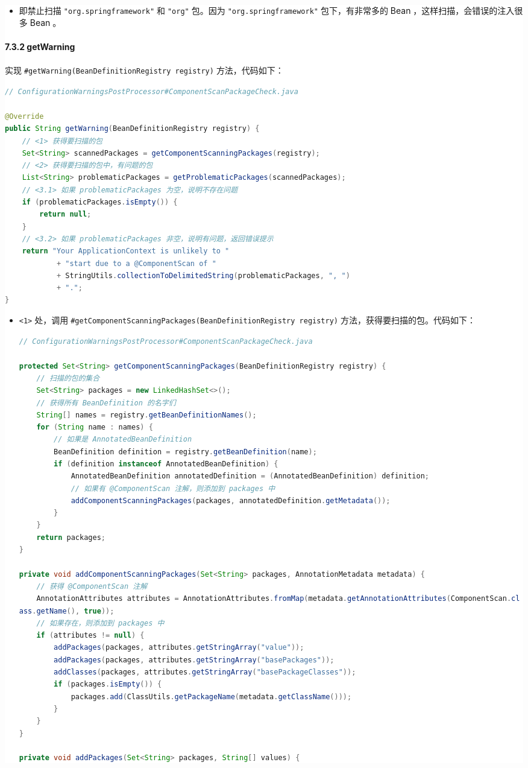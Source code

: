 - 即禁止扫描 `"org.springframework"` 和 `"org"` 包。因为 `"org.springframework"` 包下，有非常多的 Bean ，这样扫描，会错误的注入很多 Bean 。

#### 7.3.2 getWarning

实现 `#getWarning(BeanDefinitionRegistry registry)` 方法，代码如下：

```java
// ConfigurationWarningsPostProcessor#ComponentScanPackageCheck.java

@Override
public String getWarning(BeanDefinitionRegistry registry) {
    // <1> 获得要扫描的包
    Set<String> scannedPackages = getComponentScanningPackages(registry);
    // <2> 获得要扫描的包中，有问题的包
    List<String> problematicPackages = getProblematicPackages(scannedPackages);
    // <3.1> 如果 problematicPackages 为空，说明不存在问题
    if (problematicPackages.isEmpty()) {
        return null;
    }
    // <3.2> 如果 problematicPackages 非空，说明有问题，返回错误提示
    return "Your ApplicationContext is unlikely to "
            + "start due to a @ComponentScan of "
            + StringUtils.collectionToDelimitedString(problematicPackages, ", ")
            + ".";
}
```

- `<1>` 处，调用 `#getComponentScanningPackages(BeanDefinitionRegistry registry)` 方法，获得要扫描的包。代码如下：

  ```java
  // ConfigurationWarningsPostProcessor#ComponentScanPackageCheck.java
  
  protected Set<String> getComponentScanningPackages(BeanDefinitionRegistry registry) {
      // 扫描的包的集合
      Set<String> packages = new LinkedHashSet<>();
      // 获得所有 BeanDefinition 的名字们
      String[] names = registry.getBeanDefinitionNames();
      for (String name : names) {
          // 如果是 AnnotatedBeanDefinition
          BeanDefinition definition = registry.getBeanDefinition(name);
          if (definition instanceof AnnotatedBeanDefinition) {
              AnnotatedBeanDefinition annotatedDefinition = (AnnotatedBeanDefinition) definition;
              // 如果有 @ComponentScan 注解，则添加到 packages 中
              addComponentScanningPackages(packages, annotatedDefinition.getMetadata());
          }
      }
      return packages;
  }
  
  private void addComponentScanningPackages(Set<String> packages, AnnotationMetadata metadata) {
      // 获得 @ComponentScan 注解
      AnnotationAttributes attributes = AnnotationAttributes.fromMap(metadata.getAnnotationAttributes(ComponentScan.class.getName(), true));
      // 如果存在，则添加到 packages 中
      if (attributes != null) {
          addPackages(packages, attributes.getStringArray("value"));
          addPackages(packages, attributes.getStringArray("basePackages"));
          addClasses(packages, attributes.getStringArray("basePackageClasses"));
          if (packages.isEmpty()) {
              packages.add(ClassUtils.getPackageName(metadata.getClassName()));
          }
      }
  }
  
  private void addPackages(Set<String> packages, String[] values) {
  ```